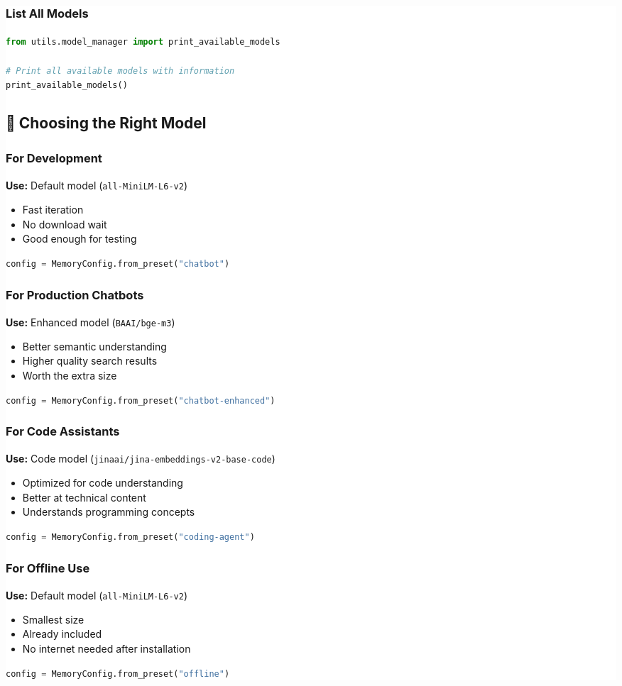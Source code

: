 ### List All Models

```python
from utils.model_manager import print_available_models

# Print all available models with information
print_available_models()
```

## 🎯 Choosing the Right Model

### For Development

**Use:** Default model (`all-MiniLM-L6-v2`)

- Fast iteration
- No download wait
- Good enough for testing

```python
config = MemoryConfig.from_preset("chatbot")
```

### For Production Chatbots

**Use:** Enhanced model (`BAAI/bge-m3`)

- Better semantic understanding
- Higher quality search results
- Worth the extra size

```python
config = MemoryConfig.from_preset("chatbot-enhanced")
```

### For Code Assistants

**Use:** Code model (`jinaai/jina-embeddings-v2-base-code`)

- Optimized for code understanding
- Better at technical content
- Understands programming concepts

```python
config = MemoryConfig.from_preset("coding-agent")
```

### For Offline Use

**Use:** Default model (`all-MiniLM-L6-v2`)

- Smallest size
- Already included
- No internet needed after installation

```python
config = MemoryConfig.from_preset("offline")
```
